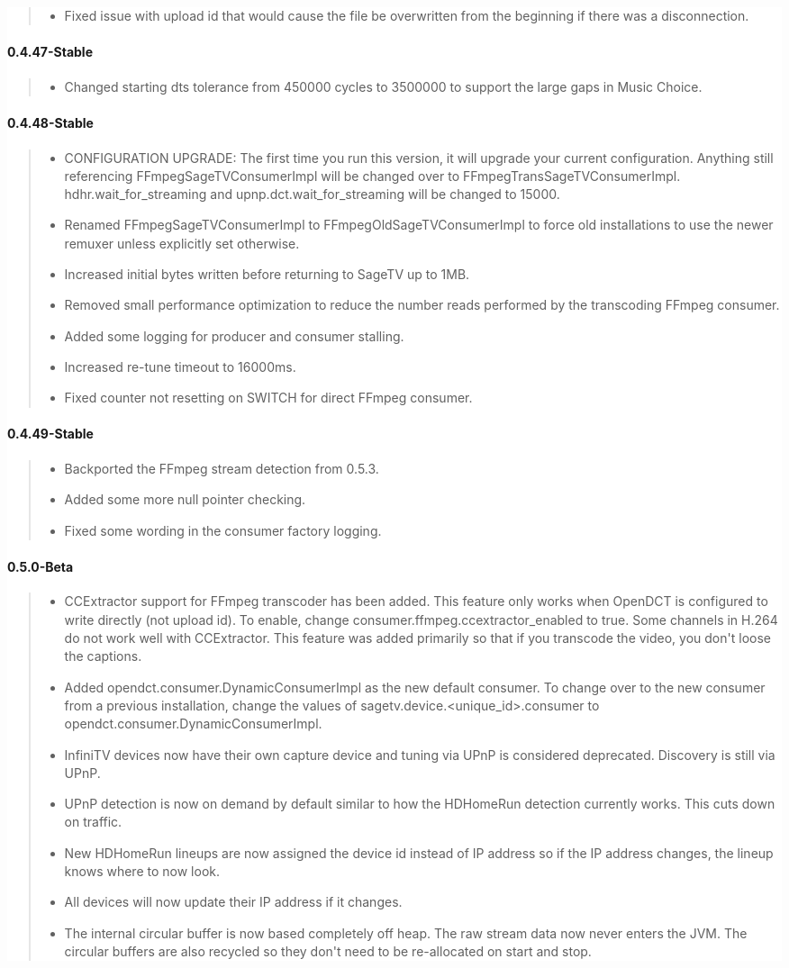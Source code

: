 > * Fixed issue with upload id that would cause the file be overwritten
> from the beginning if there was a disconnection.

#### 0.4.47-Stable
> * Changed starting dts tolerance from 450000 cycles to 3500000 to
> support the large gaps in Music Choice.

#### 0.4.48-Stable
> * CONFIGURATION UPGRADE: The first time you run this version, it will
> upgrade your current configuration. Anything still referencing
> FFmpegSageTVConsumerImpl will be changed over to
> FFmpegTransSageTVConsumerImpl. hdhr.wait_for_streaming and
> upnp.dct.wait_for_streaming will be changed to 15000.
>
> * Renamed FFmpegSageTVConsumerImpl to FFmpegOldSageTVConsumerImpl to
> force old installations to use the newer remuxer unless explicitly set
> otherwise.
>
> * Increased initial bytes written before returning to SageTV up to 1MB.
>
> * Removed small performance optimization to reduce the number reads
> performed by the transcoding FFmpeg consumer.
>
> * Added some logging for producer and consumer stalling.
>
> * Increased re-tune timeout to 16000ms.
>
> * Fixed counter not resetting on SWITCH for direct FFmpeg consumer.

#### 0.4.49-Stable
> * Backported the FFmpeg stream detection from 0.5.3.
>
> * Added some more null pointer checking.
>
> * Fixed some wording in the consumer factory logging.

#### 0.5.0-Beta
> * CCExtractor support for FFmpeg transcoder has been added. This
> feature only works when OpenDCT is configured to write directly (not
> upload id). To enable, change consumer.ffmpeg.ccextractor_enabled to
> true. Some channels in H.264 do not work well with CCExtractor. This
> feature was added primarily so that if you transcode the video, you
> don't loose the captions.
> 
> * Added opendct.consumer.DynamicConsumerImpl as the new default
> consumer. To change over to the new consumer from a previous
> installation, change the values of sagetv.device.\<unique_id\>.consumer
> to opendct.consumer.DynamicConsumerImpl.
>
> * InfiniTV devices now have their own capture device and tuning via
> UPnP is considered deprecated. Discovery is still via UPnP.
>
> * UPnP detection is now on demand by default similar to how the
> HDHomeRun detection currently works. This cuts down on traffic.
>
> * New HDHomeRun lineups are now assigned the device id instead of IP
> address so if the IP address changes, the lineup knows where to now
> look.
>
> * All devices will now update their IP address if it changes.
> 
> * The internal circular buffer is now based completely off heap. The
> raw stream data now never enters the JVM. The circular buffers are
> also recycled so they don't need to be re-allocated on start and stop.